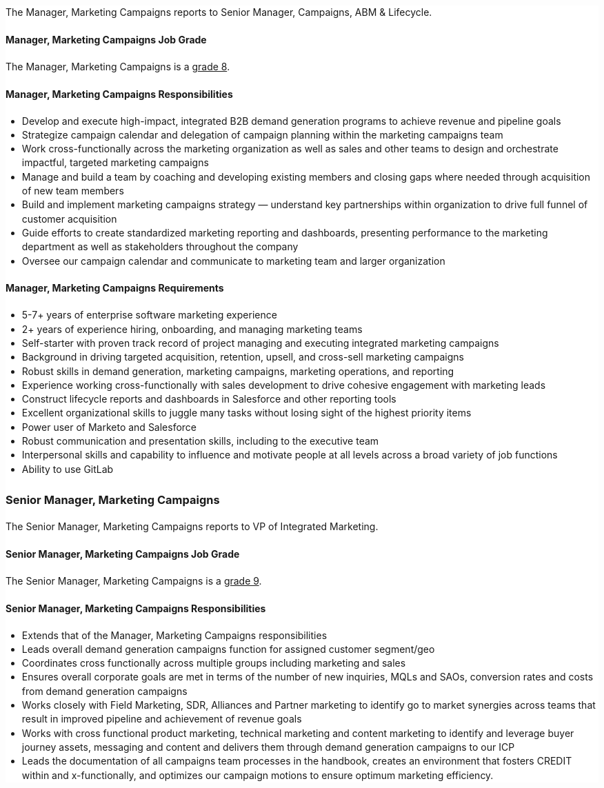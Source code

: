 The Manager, Marketing Campaigns reports to Senior Manager, Campaigns, ABM & Lifecycle.

#### Manager, Marketing Campaigns Job Grade

The Manager, Marketing Campaigns is a [grade 8](https://about.gitlab.com/handbook/total-rewards/compensation/compensation-calculator/#gitlab-job-grades).

#### Manager, Marketing Campaigns Responsibilities

- Develop and execute high-impact, integrated B2B demand generation programs to achieve revenue and pipeline goals
- Strategize campaign calendar and delegation of campaign planning within the marketing campaigns team
- Work cross-functionally across the marketing organization as well as sales and other teams to design and orchestrate impactful, targeted marketing campaigns
- Manage and build a team by coaching and developing existing members and closing gaps where needed through acquisition of new team members
- Build and implement marketing campaigns strategy — understand key partnerships within organization to drive full funnel of customer acquisition
- Guide efforts to create standardized marketing reporting and dashboards, presenting performance to the marketing department as well as stakeholders throughout the company
- Oversee our campaign calendar and communicate to marketing team and larger organization

#### Manager, Marketing Campaigns Requirements

- 5-7+ years of enterprise software marketing experience
- 2+ years of experience hiring, onboarding, and managing marketing teams
- Self-starter with proven track record of project managing and executing integrated marketing campaigns
- Background in driving targeted acquisition, retention, upsell, and cross-sell marketing campaigns
- Robust skills in demand generation, marketing campaigns, marketing operations, and reporting
- Experience working cross-functionally with sales development to drive cohesive engagement with marketing leads
- Construct lifecycle reports and dashboards in Salesforce and other reporting tools
- Excellent organizational skills to juggle many tasks without losing sight of the highest priority items
- Power user of Marketo and Salesforce
- Robust communication and presentation skills, including to the executive team
- Interpersonal skills and capability to influence and motivate people at all levels across a broad variety of job functions
- Ability to use GitLab

### Senior Manager, Marketing Campaigns

The Senior Manager, Marketing Campaigns reports to VP of Integrated Marketing.

#### Senior Manager, Marketing Campaigns Job Grade

The Senior Manager, Marketing Campaigns is a [grade 9](https://about.gitlab.com/handbook/total-rewards/compensation/compensation-calculator/#gitlab-job-grades).

#### Senior Manager, Marketing Campaigns Responsibilities

- Extends that of the Manager, Marketing Campaigns responsibilities
- Leads overall demand generation campaigns function for assigned customer segment/geo
- Coordinates cross functionally across multiple groups including marketing and sales
- Ensures overall corporate goals are met in terms of the number of new inquiries, MQLs and SAOs, conversion rates and costs from demand generation campaigns
- Works closely with Field Marketing, SDR, Alliances and Partner marketing to identify go to market synergies across teams that result in improved pipeline and achievement of revenue goals
- Works with cross functional product marketing, technical marketing and content marketing to identify and leverage buyer journey assets, messaging and content and delivers them through demand generation campaigns to our ICP
- Leads the documentation of all campaigns team processes in the handbook, creates an environment that fosters CREDIT within and x-functionally, and optimizes our campaign motions to ensure optimum marketing efficiency.
